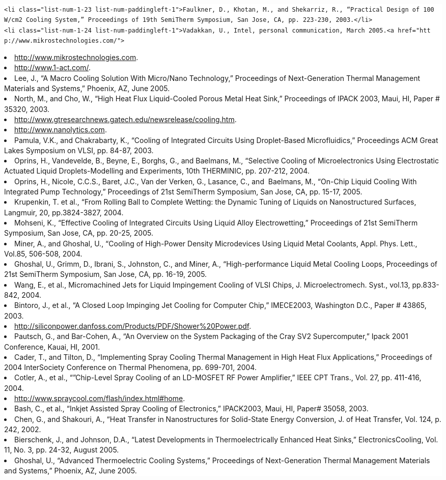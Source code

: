 	<li class="list-num-1-23 list-num-paddingleft-1">Faulkner, D., Khotan, M., and Shekarriz, R., “Practical Design of 100 W/cm2 Cooling System,” Proceedings of 19th SemiTherm Symposium, San Jose, CA, pp. 223-230, 2003.</li>
	<li class="list-num-1-24 list-num-paddingleft-1">Vadakkan, U., Intel, personal communication, March 2005.<a href="http://www.mikrostechnologies.com/">
</a></li>
	<li class="list-num-1-25 list-num-paddingleft-1"><a href="http://www.mikrostechnologies.com/">http://www.mikrostechnologies.com</a>.</li>
	<li class="list-num-1-26 list-num-paddingleft-1"><a href="http://www.1-act.com/">http://www.1-act.com/</a>.</li>
	<li class="list-num-1-27 list-num-paddingleft-1">Lee, J., “A Macro Cooling Solution With Micro/Nano Technology,” Proceedings of Next-Generation Thermal Management Materials and Systems,” Phoenix, AZ, June 2005.</li>
	<li class="list-num-1-28 list-num-paddingleft-1">North, M., and Cho, W., “High Heat Flux Liquid-Cooled Porous Metal Heat Sink,” Proceedings of IPACK 2003, Maui, HI, Paper # 35320, 2003.</li>
	<li class="list-num-1-29 list-num-paddingleft-1"><a href="http://www.gtresearchnews.gatech.edu/newsrelease/cooling.htm">http://www.gtresearchnews.gatech.edu/newsrelease/cooling.htm</a>.</li>
	<li class="list-num-1-30 list-num-paddingleft-1"><a href="http://www.nanolytics.com/">http://www.nanolytics.com</a>.</li>
	<li class="list-num-1-31 list-num-paddingleft-1">Pamula, V.K., and Chakrabarty, K., “Cooling of Integrated Circuits Using Droplet-Based Microfluidics,” Proceedings ACM Great Lakes Symposium on VLSI, pp. 84-87, 2003.</li>
	<li class="list-num-1-32 list-num-paddingleft-1">Oprins, H., Vandevelde, B., Beyne, E., Borghs, G., and Baelmans, M., “Selective Cooling of Microelectronics Using Electrostatic Actuated Liquid Droplets-Modelling and Experiments, 10th THERMINIC, pp. 207-212, 2004.</li>
	<li class="list-num-1-33 list-num-paddingleft-1">Oprins, H., Nicole, C.C.S., Baret, J.C., Van der Verken, G., Lasance, C., and  Baelmans, M., “On-Chip Liquid Cooling With Integrated Pump Technology,” Proceedings of 21st SemiTherm Symposium, San Jose, CA, pp. 15-17, 2005.</li>
	<li class="list-num-1-34 list-num-paddingleft-1">Krupenkin, T. et al., “From Rolling Ball to Complete Wetting: the Dynamic Tuning of Liquids on Nanostructured Surfaces, Langmuir, 20, pp.3824-3827, 2004.</li>
	<li class="list-num-1-35 list-num-paddingleft-1">Mohseni, K., “Effective Cooling of Integrated Circuits Using Liquid Alloy Electrowetting,” Proceedings of 21st SemiTherm Symposium, San Jose, CA, pp. 20-25, 2005.</li>
	<li class="list-num-1-36 list-num-paddingleft-1">Miner, A., and Ghoshal, U., “Cooling of High-Power Density Microdevices Using Liquid Metal Coolants, Appl. Phys. Lett., Vol.85, 506-508, 2004.</li>
	<li class="list-num-1-37 list-num-paddingleft-1">Ghoshal, U., Grimm, D., Ibrani, S., Johnston, C., and Miner, A., “High-performance Liquid Metal Cooling Loops, Proceedings of 21st SemiTherm Symposium, San Jose, CA, pp. 16-19, 2005.</li>
	<li class="list-num-1-38 list-num-paddingleft-1">Wang, E., et al., Micromachined Jets for Liquid Impingement Cooling of VLSI Chips, J. Microelectromech. Syst., vol.13, pp.833-842, 2004.</li>
	<li class="list-num-1-39 list-num-paddingleft-1">Bintoro, J., et al., “A Closed Loop Impinging Jet Cooling for Computer Chip,” IMECE2003, Washington D.C., Paper # 43865, 2003.</li>
	<li class="list-num-1-40 list-num-paddingleft-1"><a href="http://siliconpower.danfoss.com/Products/PDF/Shower%20Power.pdf">http://siliconpower.danfoss.com/Products/PDF/Shower%20Power.pdf</a>.</li>
	<li class="list-num-1-41 list-num-paddingleft-1">Pautsch, G., and Bar-Cohen, A., “An Overview on the System Packaging of the Cray SV2 Supercomputer,” Ipack 2001 Conference, Kauai, HI, 2001.</li>
	<li class="list-num-1-42 list-num-paddingleft-1">Cader, T., and Tilton, D., “Implementing Spray Cooling Thermal Management in High Heat Flux Applications,” Proceedings of 2004 InterSociety Conference on Thermal Phenomena, pp. 699-701, 2004.</li>
	<li class="list-num-1-43 list-num-paddingleft-1">Cotler, A., et al., “”Chip-Level Spray Cooling of an LD-MOSFET RF Power Amplifier,” IEEE CPT Trans., Vol. 27, pp. 411-416, 2004.</li>
	<li class="list-num-1-44 list-num-paddingleft-1"><a href="http://www.spraycool.com/flash/index.html#home">http://www.spraycool.com/flash/index.html#home</a>.</li>
	<li class="list-num-1-45 list-num-paddingleft-1">Bash, C., et al., “Inkjet Assisted Spray Cooling of Electronics,” IPACK2003, Maui, HI, Paper# 35058, 2003.</li>
	<li class="list-num-1-46 list-num-paddingleft-1">Chen, G., and Shakouri, A., “Heat Transfer in Nanostructures for Solid-State Energy Conversion, J. of Heat Transfer, Vol. 124, p. 242, 2002.</li>
	<li class="list-num-1-47 list-num-paddingleft-1">Bierschenk, J., and Johnson, D.A., “Latest Developments in Thermoelectrically Enhanced Heat Sinks,” ElectronicsCooling, Vol. 11, No. 3, pp. 24-32, August 2005.</li>
	<li class="list-num-1-48 list-num-paddingleft-1">Ghoshal, U., “Advanced Thermoelectric Cooling Systems,” Proceedings of Next-Generation Thermal Management Materials and Systems,” Phoenix, AZ, June 2005.</li>